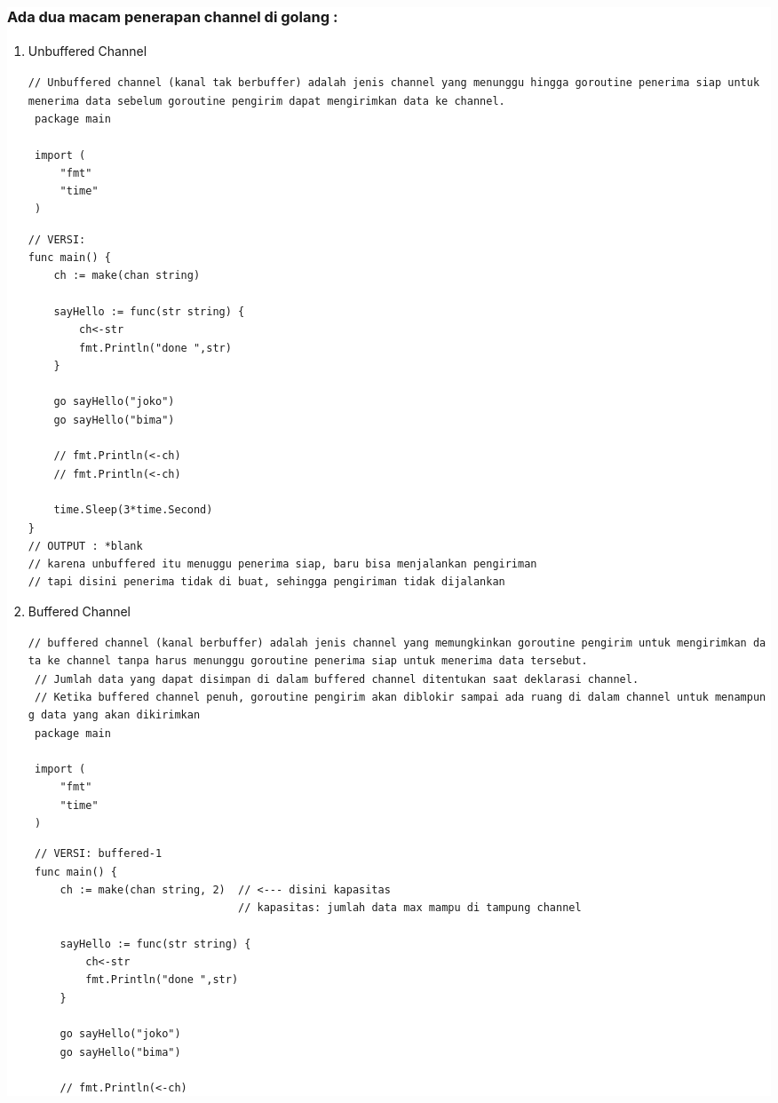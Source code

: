 ### Ada dua macam penerapan channel di golang :
1. Unbuffered Channel
   ```golang
   // Unbuffered channel (kanal tak berbuffer) adalah jenis channel yang menunggu hingga goroutine penerima siap untuk menerima data sebelum goroutine pengirim dapat mengirimkan data ke channel. 
    package main

    import (
        "fmt"
        "time"
    )
    ```
    ```golang
    // VERSI: 
    func main() {
        ch := make(chan string)

        sayHello := func(str string) {
            ch<-str
            fmt.Println("done ",str)
        }

        go sayHello("joko")
        go sayHello("bima")

        // fmt.Println(<-ch)
        // fmt.Println(<-ch)

        time.Sleep(3*time.Second)
    }
    // OUTPUT : *blank
    // karena unbuffered itu menuggu penerima siap, baru bisa menjalankan pengiriman
    // tapi disini penerima tidak di buat, sehingga pengiriman tidak dijalankan
   ```
2. Buffered Channel
   ```golang
   // buffered channel (kanal berbuffer) adalah jenis channel yang memungkinkan goroutine pengirim untuk mengirimkan data ke channel tanpa harus menunggu goroutine penerima siap untuk menerima data tersebut.
    // Jumlah data yang dapat disimpan di dalam buffered channel ditentukan saat deklarasi channel.
    // Ketika buffered channel penuh, goroutine pengirim akan diblokir sampai ada ruang di dalam channel untuk menampung data yang akan dikirimkan
    package main

    import (
        "fmt"
        "time"
    )
   ```
   ```golang
    // VERSI: buffered-1
    func main() {
        ch := make(chan string, 2)	// <--- disini kapasitas
                                    // kapasitas: jumlah data max mampu di tampung channel

        sayHello := func(str string) {
            ch<-str
            fmt.Println("done ",str)
        }

        go sayHello("joko")
        go sayHello("bima")

        // fmt.Println(<-ch)
   ```